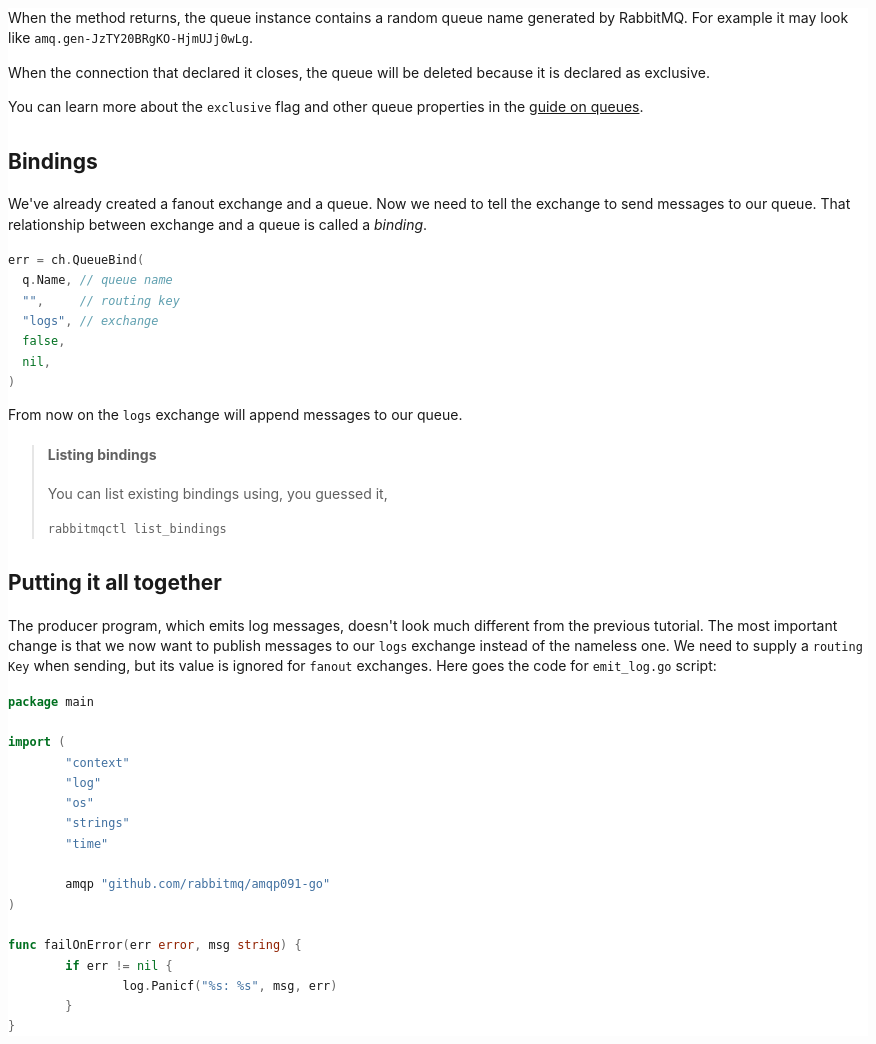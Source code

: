 When the method returns, the queue instance contains a random queue name
generated by RabbitMQ. For example it may look like `amq.gen-JzTY20BRgKO-HjmUJj0wLg`.

When the connection that declared it closes, the queue will be deleted
because it is declared as exclusive.

You can learn more about the `exclusive` flag and other queue
properties in the [guide on queues](/docs/queues).


Bindings
--------

<T3DiagramBinding/>


We've already created a fanout exchange and a queue. Now we need to
tell the exchange to send messages to our queue. That relationship
between exchange and a queue is called a _binding_.

```go
err = ch.QueueBind(
  q.Name, // queue name
  "",     // routing key
  "logs", // exchange
  false,
  nil,
)
```

From now on the `logs` exchange will append messages to our queue.

> #### Listing bindings
>
> You can list existing bindings using, you guessed it,
> ```bash
> rabbitmqctl list_bindings
> ```


Putting it all together
-----------------------

<T3DiagramFull/>

The producer program, which emits log messages, doesn't look much
different from the previous tutorial. The most important change is that
we now want to publish messages to our `logs` exchange instead of the
nameless one. We need to supply a `routingKey` when sending, but its
value is ignored for `fanout` exchanges. Here goes the code for
`emit_log.go` script:

```go
package main

import (
        "context"
        "log"
        "os"
        "strings"
        "time"

        amqp "github.com/rabbitmq/amqp091-go"
)

func failOnError(err error, msg string) {
        if err != nil {
                log.Panicf("%s: %s", msg, err)
        }
}
```